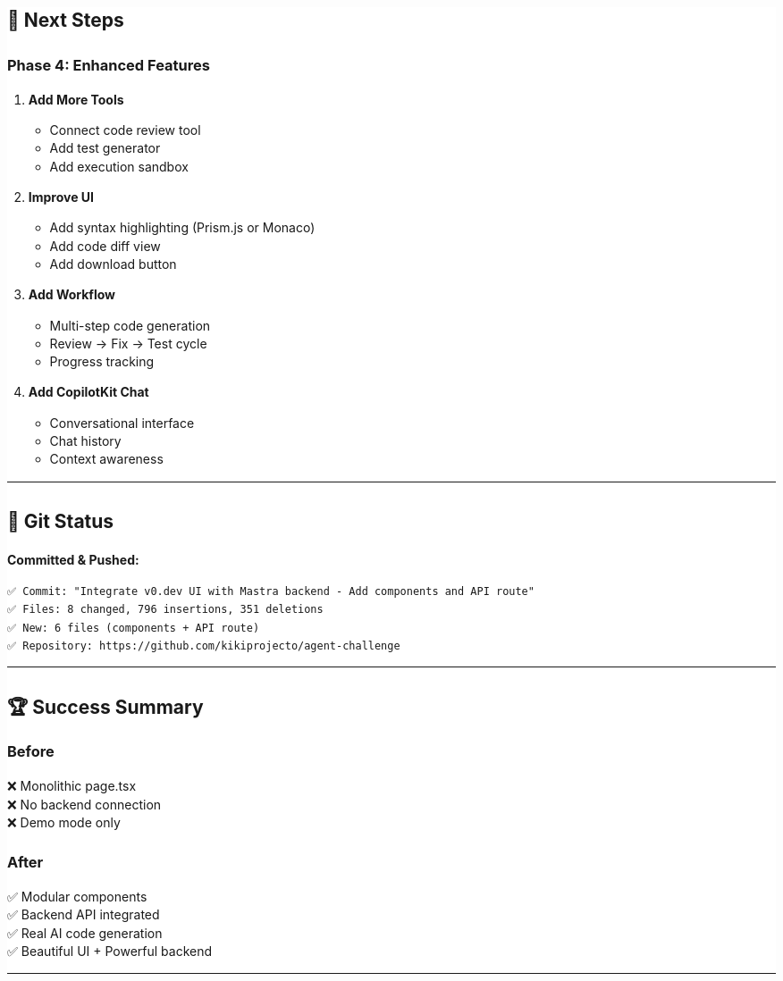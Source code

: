 
## 🎯 Next Steps

### **Phase 4: Enhanced Features**

1. **Add More Tools**
   - Connect code review tool
   - Add test generator
   - Add execution sandbox

2. **Improve UI**
   - Add syntax highlighting (Prism.js or Monaco)
   - Add code diff view
   - Add download button

3. **Add Workflow**
   - Multi-step code generation
   - Review → Fix → Test cycle
   - Progress tracking

4. **Add CopilotKit Chat**
   - Conversational interface
   - Chat history
   - Context awareness

---

## 📝 Git Status

**Committed & Pushed:**
```
✅ Commit: "Integrate v0.dev UI with Mastra backend - Add components and API route"
✅ Files: 8 changed, 796 insertions, 351 deletions
✅ New: 6 files (components + API route)
✅ Repository: https://github.com/kikiprojecto/agent-challenge
```

---

## 🏆 Success Summary

### **Before**
❌ Monolithic page.tsx  
❌ No backend connection  
❌ Demo mode only  

### **After**
✅ Modular components  
✅ Backend API integrated  
✅ Real AI code generation  
✅ Beautiful UI + Powerful backend  

---